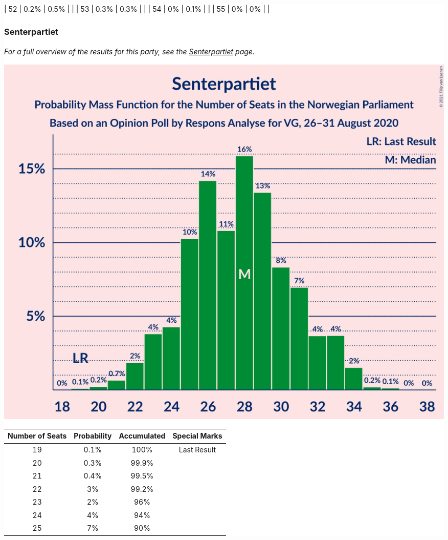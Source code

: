 | 52 | 0.2% | 0.5% |  |
| 53 | 0.3% | 0.3% |  |
| 54 | 0% | 0.1% |  |
| 55 | 0% | 0% |  |

### Senterpartiet

*For a full overview of the results for this party, see the [Senterpartiet](party-senterpartiet.html) page.*

![Graph with seats probability mass function not yet produced](2020-08-31-ResponsAnalyse-seats-pmf-senterpartiet.png "Seats Probability Mass Function")

| Number of Seats | Probability | Accumulated | Special Marks |
|:---------------:|:-----------:|:-----------:|:-------------:|
| 19 | 0.1% | 100% | Last Result |
| 20 | 0.3% | 99.9% |  |
| 21 | 0.4% | 99.5% |  |
| 22 | 3% | 99.2% |  |
| 23 | 2% | 96% |  |
| 24 | 4% | 94% |  |
| 25 | 7% | 90% |  |